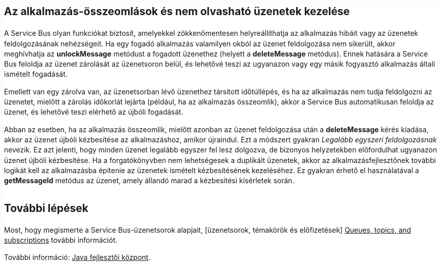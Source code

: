 ## <a name="how-to-handle-application-crashes-and-unreadable-messages"></a>Az alkalmazás-összeomlások és nem olvasható üzenetek kezelése
A Service Bus olyan funkciókat biztosít, amelyekkel zökkenőmentesen helyreállíthatja az alkalmazás hibáit vagy az üzenetek feldolgozásának nehézségeit. Ha egy fogadó alkalmazás valamilyen okból az üzenet feldolgozása nem sikerült, akkor meghívhatja az **unlockMessage** metódust a fogadott üzenethez (helyett a **deleteMessage** metódus). Ennek hatására a Service Bus feloldja az üzenet zárolását az üzenetsoron belül, és lehetővé teszi az ugyanazon vagy egy másik fogyasztó alkalmazás általi ismételt fogadását.

Emellett van egy zárolva van, az üzenetsorban lévő üzenethez társított időtúllépés, és ha az alkalmazás nem tudja feldolgozni az üzenetet, mielőtt a zárolás időkorlát lejárta (például, ha az alkalmazás összeomlik), akkor a Service Bus automatikusan feloldja az üzenet, és lehetővé teszi elérhető az újbóli fogadását.

Abban az esetben, ha az alkalmazás összeomlik, mielőtt azonban az üzenet feldolgozása után a **deleteMessage** kérés kiadása, akkor az üzenet újbóli kézbesítése az alkalmazáshoz, amikor újraindul. Ezt a módszert gyakran *Legalább egyszeri feldolgozásnak* nevezik. Ez azt jelenti, hogy minden üzenet legalább egyszer fel lesz dolgozva, de bizonyos helyzetekben előfordulhat ugyanazon üzenet újbóli kézbesítése. Ha a forgatókönyvben nem lehetségesek a duplikált üzenetek, akkor az alkalmazásfejlesztőnek további logikát kell az alkalmazásba építenie az üzenetek ismételt kézbesítésének kezeléséhez. Ez gyakran érhető el használatával a **getMessageId** metódus az üzenet, amely állandó marad a kézbesítési kísérletek során.

## <a name="next-steps"></a>További lépések
Most, hogy megismerte a Service Bus-üzenetsorok alapjait, [üzenetsorok, témakörök és előfizetések] [ Queues, topics, and subscriptions] további információt.

További információ: [Java fejlesztői központ](https://azure.microsoft.com/develop/java/).

[Azure SDK for Java]: https://azure.microsoft.com/develop/java/
[Azure Toolkit for Eclipse]: https://msdn.microsoft.com/library/azure/hh694271.aspx
[Queues, topics, and subscriptions]: service-bus-queues-topics-subscriptions.md
[BrokeredMessage]: /dotnet/api/microsoft.servicebus.messaging.brokeredmessage
